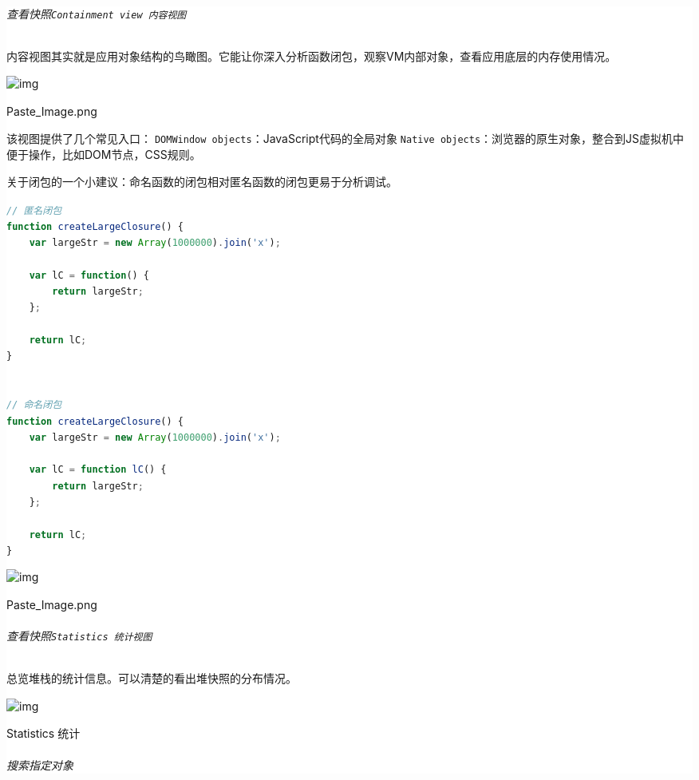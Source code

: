###### 查看快照`Containment view 内容视图`

内容视图其实就是应用对象结构的鸟瞰图。它能让你深入分析函数闭包，观察VM内部对象，查看应用底层的内存使用情况。

![img](https://upload-images.jianshu.io/upload_images/1158202-e1d7c983db8f50d1.png?imageMogr2/auto-orient/strip|imageView2/2/w/1200/format/webp)

Paste_Image.png

该视图提供了几个常见入口：
`DOMWindow objects`：JavaScript代码的全局对象
`Native objects`：浏览器的原生对象，整合到JS虚拟机中便于操作，比如DOM节点，CSS规则。

关于闭包的一个小建议：命名函数的闭包相对匿名函数的闭包更易于分析调试。



```jsx
// 匿名闭包
function createLargeClosure() {
    var largeStr = new Array(1000000).join('x');

    var lC = function() {
        return largeStr;
    };

    return lC;
}


// 命名闭包
function createLargeClosure() {
    var largeStr = new Array(1000000).join('x');

    var lC = function lC() {
        return largeStr;
    };

    return lC;
}
```

![img](https://upload-images.jianshu.io/upload_images/1158202-751012243312ad93.png?imageMogr2/auto-orient/strip|imageView2/2/w/686/format/webp)

Paste_Image.png

###### 查看快照`Statistics 统计视图`

总览堆栈的统计信息。可以清楚的看出堆快照的分布情况。



![img](https://upload-images.jianshu.io/upload_images/1158202-8e07f50d363e9366.png?imageMogr2/auto-orient/strip|imageView2/2/w/504/format/webp)

Statistics 统计

###### 搜索指定对象
